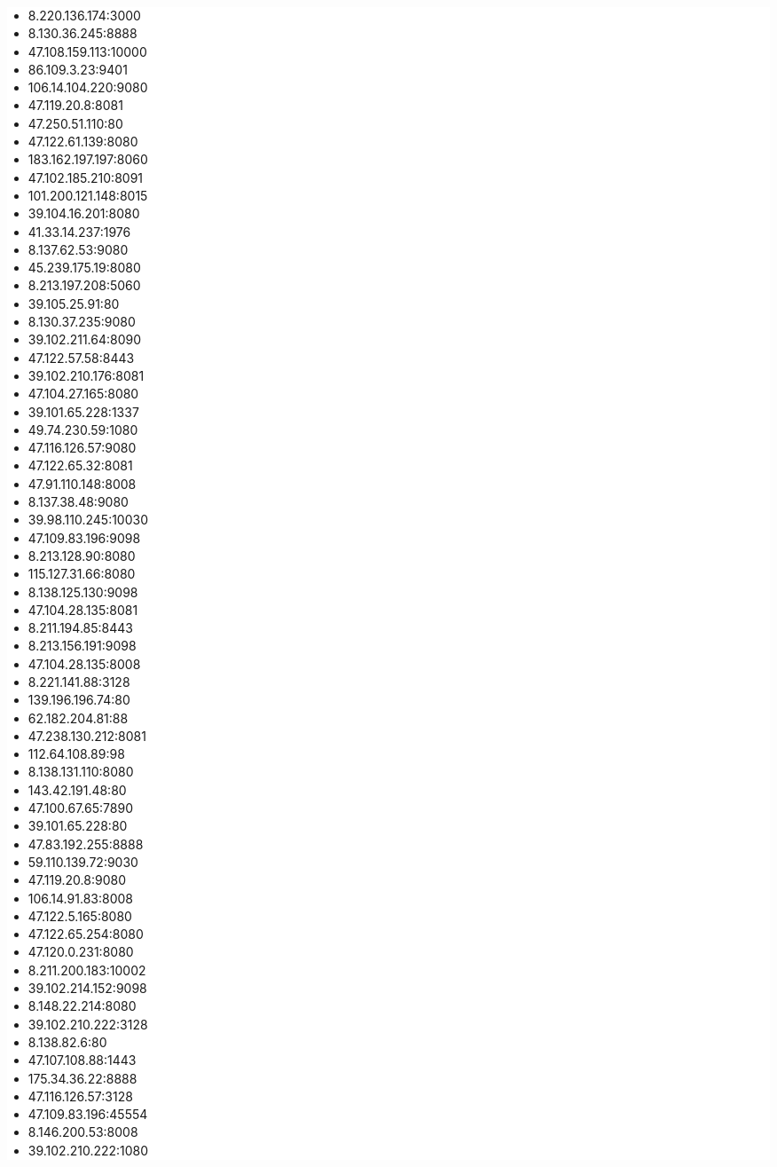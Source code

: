  - 8.220.136.174:3000
 - 8.130.36.245:8888
 - 47.108.159.113:10000
 - 86.109.3.23:9401
 - 106.14.104.220:9080
 - 47.119.20.8:8081
 - 47.250.51.110:80
 - 47.122.61.139:8080
 - 183.162.197.197:8060
 - 47.102.185.210:8091
 - 101.200.121.148:8015
 - 39.104.16.201:8080
 - 41.33.14.237:1976
 - 8.137.62.53:9080
 - 45.239.175.19:8080
 - 8.213.197.208:5060
 - 39.105.25.91:80
 - 8.130.37.235:9080
 - 39.102.211.64:8090
 - 47.122.57.58:8443
 - 39.102.210.176:8081
 - 47.104.27.165:8080
 - 39.101.65.228:1337
 - 49.74.230.59:1080
 - 47.116.126.57:9080
 - 47.122.65.32:8081
 - 47.91.110.148:8008
 - 8.137.38.48:9080
 - 39.98.110.245:10030
 - 47.109.83.196:9098
 - 8.213.128.90:8080
 - 115.127.31.66:8080
 - 8.138.125.130:9098
 - 47.104.28.135:8081
 - 8.211.194.85:8443
 - 8.213.156.191:9098
 - 47.104.28.135:8008
 - 8.221.141.88:3128
 - 139.196.196.74:80
 - 62.182.204.81:88
 - 47.238.130.212:8081
 - 112.64.108.89:98
 - 8.138.131.110:8080
 - 143.42.191.48:80
 - 47.100.67.65:7890
 - 39.101.65.228:80
 - 47.83.192.255:8888
 - 59.110.139.72:9030
 - 47.119.20.8:9080
 - 106.14.91.83:8008
 - 47.122.5.165:8080
 - 47.122.65.254:8080
 - 47.120.0.231:8080
 - 8.211.200.183:10002
 - 39.102.214.152:9098
 - 8.148.22.214:8080
 - 39.102.210.222:3128
 - 8.138.82.6:80
 - 47.107.108.88:1443
 - 175.34.36.22:8888
 - 47.116.126.57:3128
 - 47.109.83.196:45554
 - 8.146.200.53:8008
 - 39.102.210.222:1080